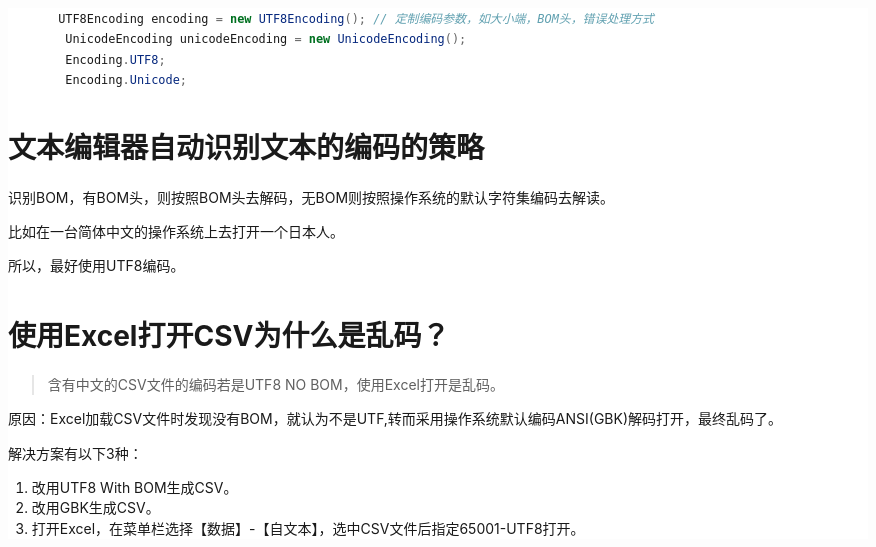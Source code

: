 

```csharp
       UTF8Encoding encoding = new UTF8Encoding(); // 定制编码参数，如大小端，BOM头，错误处理方式
        UnicodeEncoding unicodeEncoding = new UnicodeEncoding();
        Encoding.UTF8;
        Encoding.Unicode;
```



# 文本编辑器自动识别文本的编码的策略

识别BOM，有BOM头，则按照BOM头去解码，无BOM则按照操作系统的默认字符集编码去解读。

比如在一台简体中文的操作系统上去打开一个日本人。

所以，最好使用UTF8编码。



# 使用Excel打开CSV为什么是乱码？

> 含有中文的CSV文件的编码若是UTF8 NO BOM，使用Excel打开是乱码。

原因：Excel加载CSV文件时发现没有BOM，就认为不是UTF,转而采用操作系统默认编码ANSI(GBK)解码打开，最终乱码了。

解决方案有以下3种：

1. 改用UTF8 With BOM生成CSV。
2. 改用GBK生成CSV。
3. 打开Excel，在菜单栏选择【数据】-【自文本】，选中CSV文件后指定65001-UTF8打开。